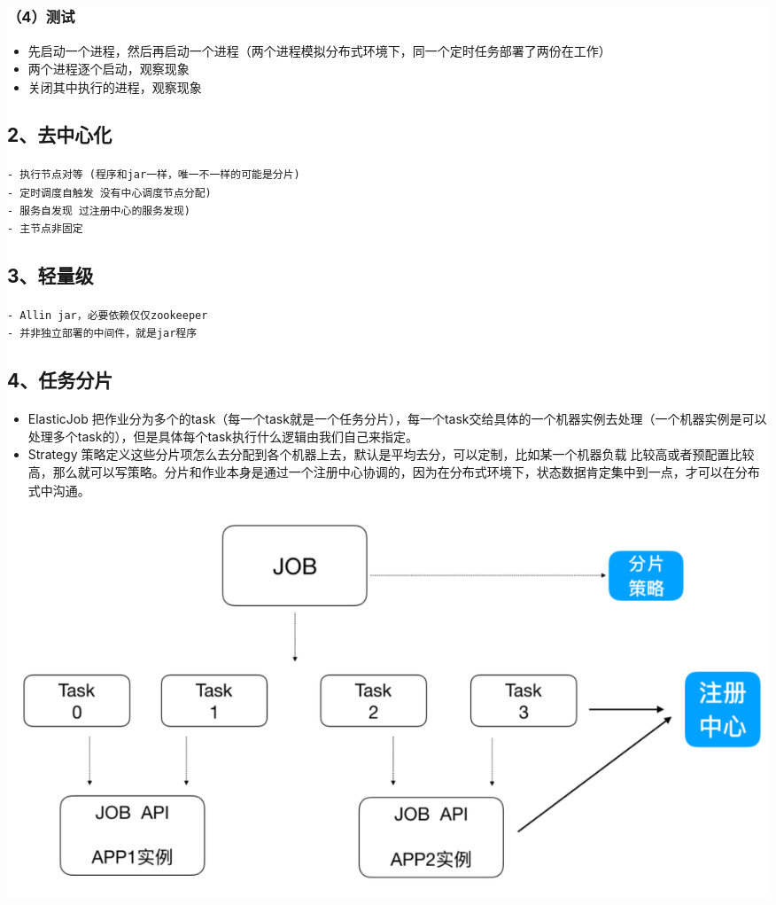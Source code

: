 ### （4）测试

- 先启动⼀个进程，然后再启动⼀个进程（两个进程模拟分布式环境下，同⼀个定时任务部署了两份在⼯作）
- 两个进程逐个启动，观察现象
- 关闭其中执⾏的进程，观察现象



## 2、去中心化

```
- 执行节点对等 (程序和jar一样，唯一不一样的可能是分片)
- 定时调度自触发 没有中心调度节点分配)
- 服务自发现 过注册中心的服务发现)
- 主节点非固定
```



## 3、轻量级

```
- Allin jar，必要依赖仅仅zookeeper
- 并非独立部署的中间件，就是jar程序
```



## 4、任务分片

- ElasticJob 把作业分为多个的task（每⼀个task就是⼀个任务分⽚），每⼀个task交给具体的⼀个机器实例去处理（⼀个机器实例是可以处理多个task的），但是具体每个task执⾏什么逻辑由我们⾃⼰来指定。
- Strategy 策略定义这些分⽚项怎么去分配到各个机器上去，默认是平均去分，可以定制，⽐如某⼀个机器负载 ⽐较⾼或者预配置⽐较⾼，那么就可以写策略。分⽚和作业本身是通过⼀个注册中⼼协调的，因为在分布式环境下，状态数据肯定集中到⼀点，才可以在分布式中沟通。

![image-20210915143730218](image/image-20210915143730218.png)
